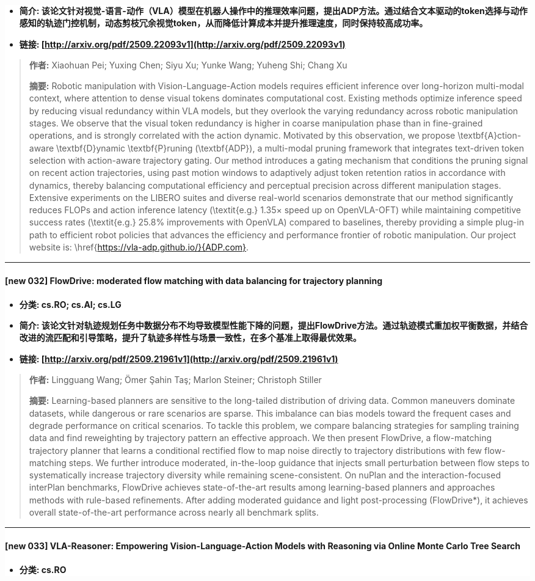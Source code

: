 - **简介: 该论文针对视觉-语言-动作（VLA）模型在机器人操作中的推理效率问题，提出ADP方法。通过结合文本驱动的token选择与动作感知的轨迹门控机制，动态剪枝冗余视觉token，从而降低计算成本并提升推理速度，同时保持较高成功率。**

- **链接: [http://arxiv.org/pdf/2509.22093v1](http://arxiv.org/pdf/2509.22093v1)**

> **作者:** Xiaohuan Pei; Yuxing Chen; Siyu Xu; Yunke Wang; Yuheng Shi; Chang Xu
>
> **摘要:** Robotic manipulation with Vision-Language-Action models requires efficient inference over long-horizon multi-modal context, where attention to dense visual tokens dominates computational cost. Existing methods optimize inference speed by reducing visual redundancy within VLA models, but they overlook the varying redundancy across robotic manipulation stages. We observe that the visual token redundancy is higher in coarse manipulation phase than in fine-grained operations, and is strongly correlated with the action dynamic. Motivated by this observation, we propose \textbf{A}ction-aware \textbf{D}ynamic \textbf{P}runing (\textbf{ADP}), a multi-modal pruning framework that integrates text-driven token selection with action-aware trajectory gating. Our method introduces a gating mechanism that conditions the pruning signal on recent action trajectories, using past motion windows to adaptively adjust token retention ratios in accordance with dynamics, thereby balancing computational efficiency and perceptual precision across different manipulation stages. Extensive experiments on the LIBERO suites and diverse real-world scenarios demonstrate that our method significantly reduces FLOPs and action inference latency (\textit{e.g.} $1.35 \times$ speed up on OpenVLA-OFT) while maintaining competitive success rates (\textit{e.g.} 25.8\% improvements with OpenVLA) compared to baselines, thereby providing a simple plug-in path to efficient robot policies that advances the efficiency and performance frontier of robotic manipulation. Our project website is: \href{https://vla-adp.github.io/}{ADP.com}.
>
---
#### [new 032] FlowDrive: moderated flow matching with data balancing for trajectory planning
- **分类: cs.RO; cs.AI; cs.LG**

- **简介: 该论文针对轨迹规划任务中数据分布不均导致模型性能下降的问题，提出FlowDrive方法。通过轨迹模式重加权平衡数据，并结合改进的流匹配和引导策略，提升了轨迹多样性与场景一致性，在多个基准上取得最优效果。**

- **链接: [http://arxiv.org/pdf/2509.21961v1](http://arxiv.org/pdf/2509.21961v1)**

> **作者:** Lingguang Wang; Ömer Şahin Taş; Marlon Steiner; Christoph Stiller
>
> **摘要:** Learning-based planners are sensitive to the long-tailed distribution of driving data. Common maneuvers dominate datasets, while dangerous or rare scenarios are sparse. This imbalance can bias models toward the frequent cases and degrade performance on critical scenarios. To tackle this problem, we compare balancing strategies for sampling training data and find reweighting by trajectory pattern an effective approach. We then present FlowDrive, a flow-matching trajectory planner that learns a conditional rectified flow to map noise directly to trajectory distributions with few flow-matching steps. We further introduce moderated, in-the-loop guidance that injects small perturbation between flow steps to systematically increase trajectory diversity while remaining scene-consistent. On nuPlan and the interaction-focused interPlan benchmarks, FlowDrive achieves state-of-the-art results among learning-based planners and approaches methods with rule-based refinements. After adding moderated guidance and light post-processing (FlowDrive*), it achieves overall state-of-the-art performance across nearly all benchmark splits.
>
---
#### [new 033] VLA-Reasoner: Empowering Vision-Language-Action Models with Reasoning via Online Monte Carlo Tree Search
- **分类: cs.RO**
